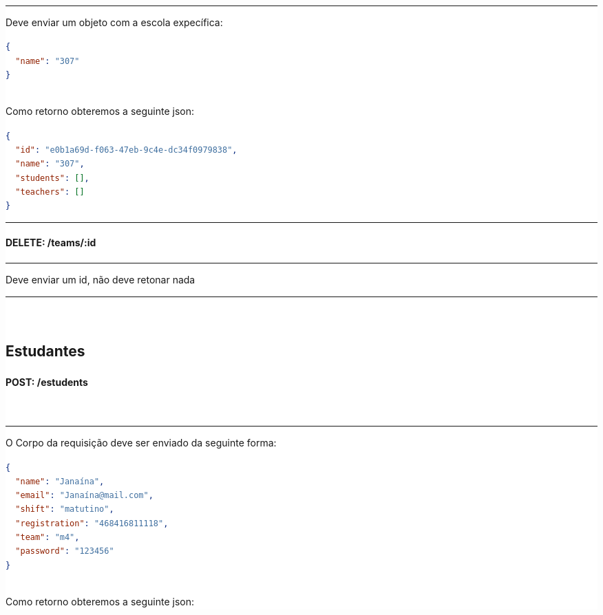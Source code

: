 <hr>

Deve enviar um objeto com a escola expecífica:

```json
{
  "name": "307"
}
```

<br>
Como retorno obteremos a seguinte json:

<br>

```json
{
  "id": "e0b1a69d-f063-47eb-9c4e-dc34f0979838",
  "name": "307",
  "students": [],
  "teachers": []
}
```

<hr>

#### **DELETE: /teams/:id**

<hr>
Deve enviar um id, não deve retonar nada

<br>
<hr>
<br>

## **Estudantes**

#### **POST: /estudents**

<br>

<hr>

O Corpo da requisição deve ser enviado da seguinte forma:

```json
{
  "name": "Janaína",
  "email": "Janaína@mail.com",
  "shift": "matutino",
  "registration": "468416811118",
  "team": "m4",
  "password": "123456"
}
```

<br>
Como retorno obteremos a seguinte json:
